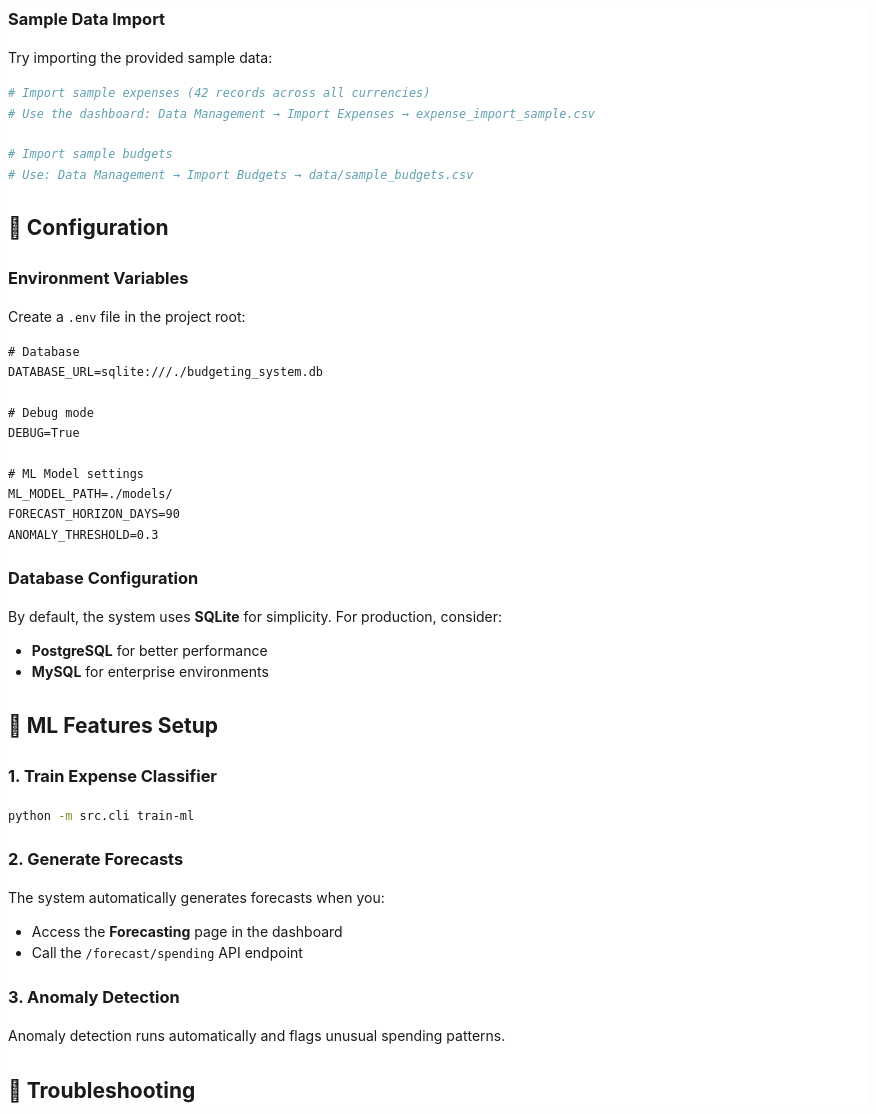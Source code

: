 ### Sample Data Import

Try importing the provided sample data:
```bash
# Import sample expenses (42 records across all currencies)
# Use the dashboard: Data Management → Import Expenses → expense_import_sample.csv

# Import sample budgets
# Use: Data Management → Import Budgets → data/sample_budgets.csv
```

## 🔧 Configuration

### Environment Variables
Create a `.env` file in the project root:
```env
# Database
DATABASE_URL=sqlite:///./budgeting_system.db

# Debug mode
DEBUG=True

# ML Model settings
ML_MODEL_PATH=./models/
FORECAST_HORIZON_DAYS=90
ANOMALY_THRESHOLD=0.3
```

### Database Configuration
By default, the system uses **SQLite** for simplicity. For production, consider:
- **PostgreSQL** for better performance
- **MySQL** for enterprise environments

## 🤖 ML Features Setup

### 1. Train Expense Classifier
```bash
python -m src.cli train-ml
```

### 2. Generate Forecasts
The system automatically generates forecasts when you:
- Access the **Forecasting** page in the dashboard
- Call the `/forecast/spending` API endpoint

### 3. Anomaly Detection
Anomaly detection runs automatically and flags unusual spending patterns.

## 🚨 Troubleshooting
